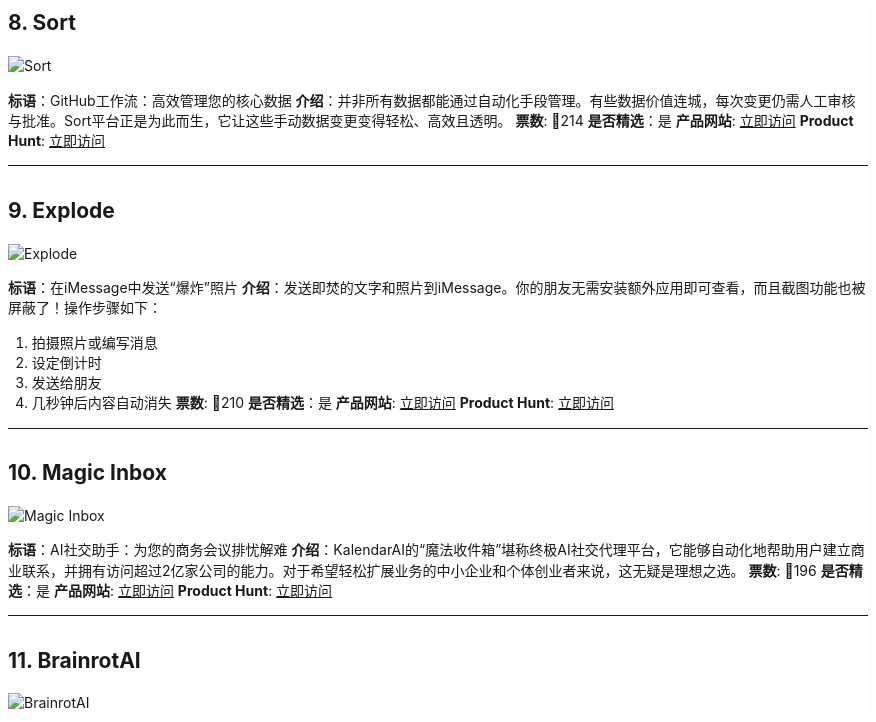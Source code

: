
## 8. Sort
![Sort](https://ph-files.imgix.net/ba136ebc-545d-451f-90c7-67cf86966b39.png?auto=format&fit=crop&frame=1&h=512&w=1024)

**标语**：GitHub工作流：高效管理您的核心数据
**介绍**：并非所有数据都能通过自动化手段管理。有些数据价值连城，每次变更仍需人工审核与批准。Sort平台正是为此而生，它让这些手动数据变更变得轻松、高效且透明。
**票数**: 🔺214
**是否精选**：是
**产品网站**:  <a href='https://www.producthunt.com/r/YNKQMDSAL6G7S3?utm_source=www.chuhaix.com' target='_blank' rel='nofollow'>立即访问</a>
**Product Hunt**:  <a href='https://www.producthunt.com/posts/sort?utm_source=www.chuhaix.com' target='_blank' rel='nofollow'>立即访问</a>

---

## 9. Explode
![Explode](https://ph-files.imgix.net/9c87243b-bbf7-4147-8af1-0bf1dd9eca7c.png?auto=format&fit=crop&frame=1&h=512&w=1024)

**标语**：在iMessage中发送“爆炸”照片
**介绍**：发送即焚的文字和照片到iMessage。你的朋友无需安装额外应用即可查看，而且截图功能也被屏蔽了！操作步骤如下：
1. 拍摄照片或编写消息
2. 设定倒计时
3. 发送给朋友
4. 几秒钟后内容自动消失
**票数**: 🔺210
**是否精选**：是
**产品网站**:  <a href='https://www.producthunt.com/r/GFPGXGUMGGKUIE?utm_source=www.chuhaix.com' target='_blank' rel='nofollow'>立即访问</a>
**Product Hunt**:  <a href='https://www.producthunt.com/posts/explode?utm_source=www.chuhaix.com' target='_blank' rel='nofollow'>立即访问</a>

---

## 10. Magic Inbox
![Magic Inbox](https://ph-files.imgix.net/088d20cf-4e9e-448d-9659-d7e173dc5219.png?auto=format&fit=crop&frame=1&h=512&w=1024)

**标语**：AI社交助手：为您的商务会议排忧解难
**介绍**：KalendarAI的“魔法收件箱”堪称终极AI社交代理平台，它能够自动化地帮助用户建立商业联系，并拥有访问超过2亿家公司的能力。对于希望轻松扩展业务的中小企业和个体创业者来说，这无疑是理想之选。
**票数**: 🔺196
**是否精选**：是
**产品网站**:  <a href='https://www.producthunt.com/r/7EKFCUMGCOQZI5?utm_source=www.chuhaix.com' target='_blank' rel='nofollow'>立即访问</a>
**Product Hunt**:  <a href='https://www.producthunt.com/posts/magic-inbox?utm_source=www.chuhaix.com' target='_blank' rel='nofollow'>立即访问</a>

---

## 11. BrainrotAI
![BrainrotAI](https://ph-files.imgix.net/a57ad8f8-ac95-4280-8800-9c3d77b84345.png?auto=format&fit=crop&frame=1&h=512&w=1024)
